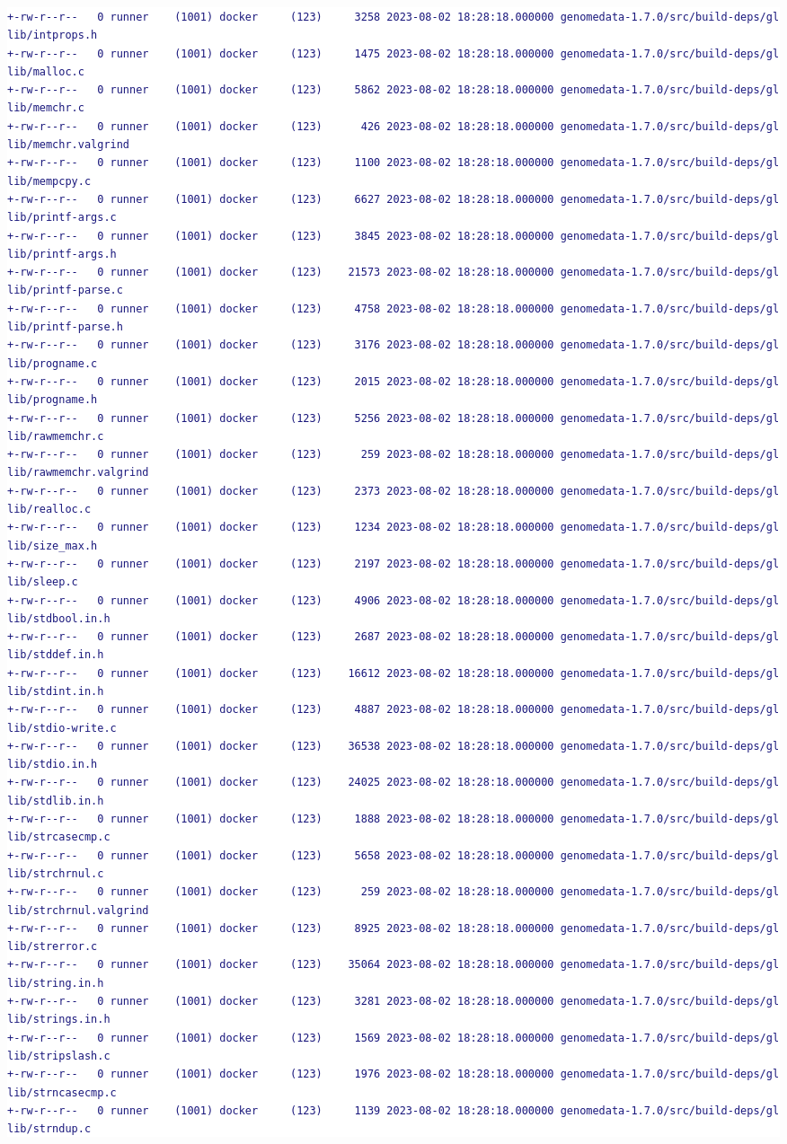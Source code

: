 ```diff
+-rw-r--r--   0 runner    (1001) docker     (123)     3258 2023-08-02 18:28:18.000000 genomedata-1.7.0/src/build-deps/gllib/intprops.h
+-rw-r--r--   0 runner    (1001) docker     (123)     1475 2023-08-02 18:28:18.000000 genomedata-1.7.0/src/build-deps/gllib/malloc.c
+-rw-r--r--   0 runner    (1001) docker     (123)     5862 2023-08-02 18:28:18.000000 genomedata-1.7.0/src/build-deps/gllib/memchr.c
+-rw-r--r--   0 runner    (1001) docker     (123)      426 2023-08-02 18:28:18.000000 genomedata-1.7.0/src/build-deps/gllib/memchr.valgrind
+-rw-r--r--   0 runner    (1001) docker     (123)     1100 2023-08-02 18:28:18.000000 genomedata-1.7.0/src/build-deps/gllib/mempcpy.c
+-rw-r--r--   0 runner    (1001) docker     (123)     6627 2023-08-02 18:28:18.000000 genomedata-1.7.0/src/build-deps/gllib/printf-args.c
+-rw-r--r--   0 runner    (1001) docker     (123)     3845 2023-08-02 18:28:18.000000 genomedata-1.7.0/src/build-deps/gllib/printf-args.h
+-rw-r--r--   0 runner    (1001) docker     (123)    21573 2023-08-02 18:28:18.000000 genomedata-1.7.0/src/build-deps/gllib/printf-parse.c
+-rw-r--r--   0 runner    (1001) docker     (123)     4758 2023-08-02 18:28:18.000000 genomedata-1.7.0/src/build-deps/gllib/printf-parse.h
+-rw-r--r--   0 runner    (1001) docker     (123)     3176 2023-08-02 18:28:18.000000 genomedata-1.7.0/src/build-deps/gllib/progname.c
+-rw-r--r--   0 runner    (1001) docker     (123)     2015 2023-08-02 18:28:18.000000 genomedata-1.7.0/src/build-deps/gllib/progname.h
+-rw-r--r--   0 runner    (1001) docker     (123)     5256 2023-08-02 18:28:18.000000 genomedata-1.7.0/src/build-deps/gllib/rawmemchr.c
+-rw-r--r--   0 runner    (1001) docker     (123)      259 2023-08-02 18:28:18.000000 genomedata-1.7.0/src/build-deps/gllib/rawmemchr.valgrind
+-rw-r--r--   0 runner    (1001) docker     (123)     2373 2023-08-02 18:28:18.000000 genomedata-1.7.0/src/build-deps/gllib/realloc.c
+-rw-r--r--   0 runner    (1001) docker     (123)     1234 2023-08-02 18:28:18.000000 genomedata-1.7.0/src/build-deps/gllib/size_max.h
+-rw-r--r--   0 runner    (1001) docker     (123)     2197 2023-08-02 18:28:18.000000 genomedata-1.7.0/src/build-deps/gllib/sleep.c
+-rw-r--r--   0 runner    (1001) docker     (123)     4906 2023-08-02 18:28:18.000000 genomedata-1.7.0/src/build-deps/gllib/stdbool.in.h
+-rw-r--r--   0 runner    (1001) docker     (123)     2687 2023-08-02 18:28:18.000000 genomedata-1.7.0/src/build-deps/gllib/stddef.in.h
+-rw-r--r--   0 runner    (1001) docker     (123)    16612 2023-08-02 18:28:18.000000 genomedata-1.7.0/src/build-deps/gllib/stdint.in.h
+-rw-r--r--   0 runner    (1001) docker     (123)     4887 2023-08-02 18:28:18.000000 genomedata-1.7.0/src/build-deps/gllib/stdio-write.c
+-rw-r--r--   0 runner    (1001) docker     (123)    36538 2023-08-02 18:28:18.000000 genomedata-1.7.0/src/build-deps/gllib/stdio.in.h
+-rw-r--r--   0 runner    (1001) docker     (123)    24025 2023-08-02 18:28:18.000000 genomedata-1.7.0/src/build-deps/gllib/stdlib.in.h
+-rw-r--r--   0 runner    (1001) docker     (123)     1888 2023-08-02 18:28:18.000000 genomedata-1.7.0/src/build-deps/gllib/strcasecmp.c
+-rw-r--r--   0 runner    (1001) docker     (123)     5658 2023-08-02 18:28:18.000000 genomedata-1.7.0/src/build-deps/gllib/strchrnul.c
+-rw-r--r--   0 runner    (1001) docker     (123)      259 2023-08-02 18:28:18.000000 genomedata-1.7.0/src/build-deps/gllib/strchrnul.valgrind
+-rw-r--r--   0 runner    (1001) docker     (123)     8925 2023-08-02 18:28:18.000000 genomedata-1.7.0/src/build-deps/gllib/strerror.c
+-rw-r--r--   0 runner    (1001) docker     (123)    35064 2023-08-02 18:28:18.000000 genomedata-1.7.0/src/build-deps/gllib/string.in.h
+-rw-r--r--   0 runner    (1001) docker     (123)     3281 2023-08-02 18:28:18.000000 genomedata-1.7.0/src/build-deps/gllib/strings.in.h
+-rw-r--r--   0 runner    (1001) docker     (123)     1569 2023-08-02 18:28:18.000000 genomedata-1.7.0/src/build-deps/gllib/stripslash.c
+-rw-r--r--   0 runner    (1001) docker     (123)     1976 2023-08-02 18:28:18.000000 genomedata-1.7.0/src/build-deps/gllib/strncasecmp.c
+-rw-r--r--   0 runner    (1001) docker     (123)     1139 2023-08-02 18:28:18.000000 genomedata-1.7.0/src/build-deps/gllib/strndup.c
```